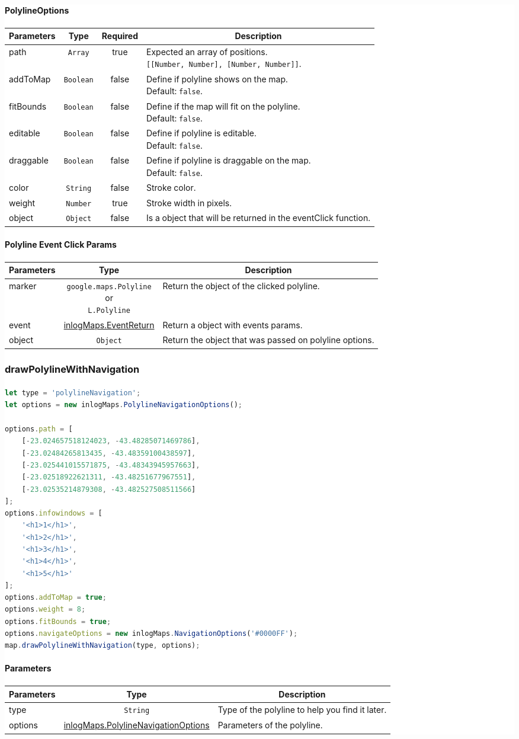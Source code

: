 #### PolylineOptions
|Parameters|Type|Required|Description|
|----------|:--:|:------:|-----------|
| path | `Array` | true | Expected an array of positions. <br/> `[[Number, Number], [Number, Number]]`. |
| addToMap | `Boolean` | false | Define if polyline shows on the map.<br/> Default: `false`. |
| fitBounds | `Boolean` | false | Define if the map will fit on the polyline. <br/> Default: `false`. |
| editable | `Boolean` | false | Define if polyline is editable.<br/> Default: `false`.  |
| draggable | `Boolean` | false | Define if polyline is draggable on the map.<br/> Default: `false`. |
| color | `String` | false | Stroke color. |
| weight | `Number` | true | Stroke width in pixels. |
| object | `Object` | false | Is a object that will be returned in the eventClick function. |

#### Polyline Event Click Params
|Parameters|Type|Description|
|----------|:--:|-----------|
| marker | `google.maps.Polyline` <br/> or <br/> `L.Polyline` | Return the object of the clicked polyline. |
| event | [inlogMaps.EventReturn](#eventreturn) | Return a object with events params. |
| object | `Object` | Return the object that was passed on polyline options. |

### drawPolylineWithNavigation
```javascript
let type = 'polylineNavigation';
let options = new inlogMaps.PolylineNavigationOptions();

options.path = [
    [-23.024657518124023, -43.48285071469786],
    [-23.02484265813435, -43.48359100438597],
    [-23.025441015571875, -43.48343945957663],
    [-23.02518922621311, -43.48251677967551],
    [-23.02535214879308, -43.482527508511566]
];
options.infowindows = [
    '<h1>1</h1>',
    '<h1>2</h1>',
    '<h1>3</h1>',
    '<h1>4</h1>',
    '<h1>5</h1>'
];
options.addToMap = true;
options.weight = 8;
options.fitBounds = true;
options.navigateOptions = new inlogMaps.NavigationOptions('#0000FF');
map.drawPolylineWithNavigation(type, options);
```
#### Parameters
|Parameters|Type|Description|
|----------|:--:|-----------|
| type | `String` | Type of the polyline to help you find it later. |
| options | [inlogMaps.PolylineNavigationOptions](#polylinenavigationoptions) | Parameters of the polyline. |
